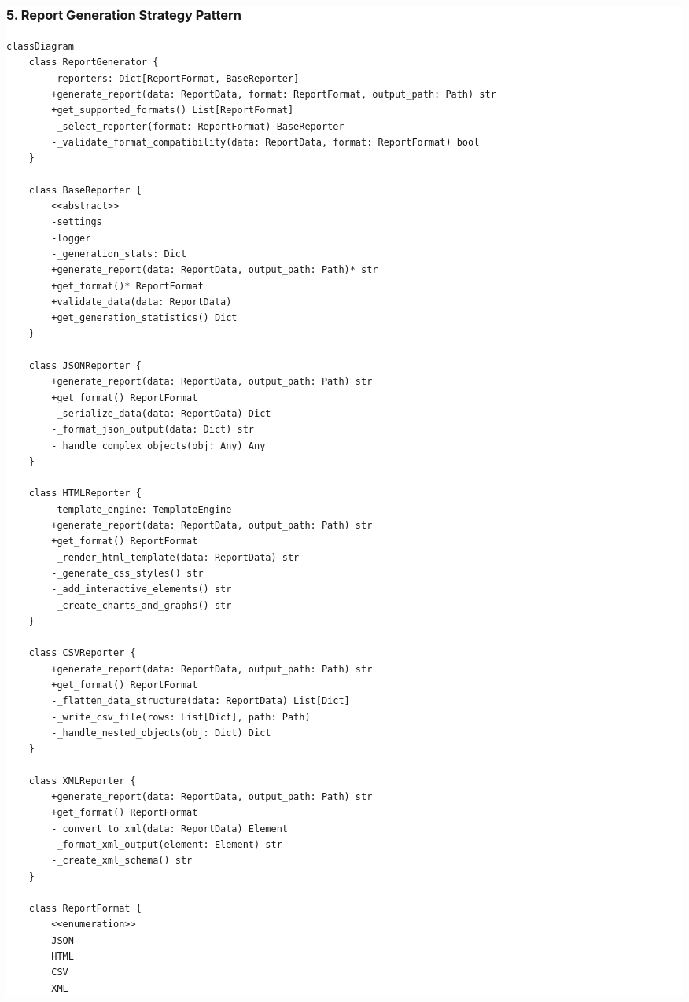 ### 5. Report Generation Strategy Pattern

```mermaid
classDiagram
    class ReportGenerator {
        -reporters: Dict[ReportFormat, BaseReporter]
        +generate_report(data: ReportData, format: ReportFormat, output_path: Path) str
        +get_supported_formats() List[ReportFormat]
        -_select_reporter(format: ReportFormat) BaseReporter
        -_validate_format_compatibility(data: ReportData, format: ReportFormat) bool
    }
    
    class BaseReporter {
        <<abstract>>
        -settings
        -logger
        -_generation_stats: Dict
        +generate_report(data: ReportData, output_path: Path)* str
        +get_format()* ReportFormat
        +validate_data(data: ReportData)
        +get_generation_statistics() Dict
    }
    
    class JSONReporter {
        +generate_report(data: ReportData, output_path: Path) str
        +get_format() ReportFormat
        -_serialize_data(data: ReportData) Dict
        -_format_json_output(data: Dict) str
        -_handle_complex_objects(obj: Any) Any
    }
    
    class HTMLReporter {
        -template_engine: TemplateEngine
        +generate_report(data: ReportData, output_path: Path) str
        +get_format() ReportFormat
        -_render_html_template(data: ReportData) str
        -_generate_css_styles() str
        -_add_interactive_elements() str
        -_create_charts_and_graphs() str
    }
    
    class CSVReporter {
        +generate_report(data: ReportData, output_path: Path) str
        +get_format() ReportFormat
        -_flatten_data_structure(data: ReportData) List[Dict]
        -_write_csv_file(rows: List[Dict], path: Path)
        -_handle_nested_objects(obj: Dict) Dict
    }
    
    class XMLReporter {
        +generate_report(data: ReportData, output_path: Path) str
        +get_format() ReportFormat
        -_convert_to_xml(data: ReportData) Element
        -_format_xml_output(element: Element) str
        -_create_xml_schema() str
    }
    
    class ReportFormat {
        <<enumeration>>
        JSON
        HTML
        CSV
        XML
```